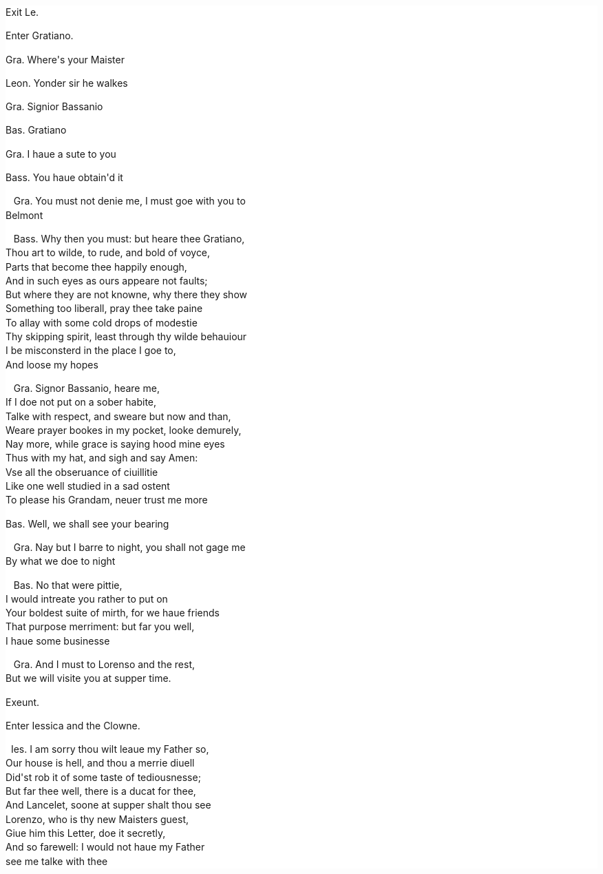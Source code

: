 Exit Le.

Enter Gratiano.

Gra. Where's your Maister

Leon. Yonder sir he walkes

Gra. Signior Bassanio

Bas. Gratiano

Gra. I haue a sute to you

Bass. You haue obtain'd it

   Gra. You must not denie me, I must goe with you to  
Belmont  

   Bass. Why then you must: but heare thee Gratiano,  
Thou art to wilde, to rude, and bold of voyce,  
Parts that become thee happily enough,  
And in such eyes as ours appeare not faults;  
But where they are not knowne, why there they show  
Something too liberall, pray thee take paine  
To allay with some cold drops of modestie  
Thy skipping spirit, least through thy wilde behauiour  
I be misconsterd in the place I goe to,  
And loose my hopes  

   Gra. Signor Bassanio, heare me,  
If I doe not put on a sober habite,  
Talke with respect, and sweare but now and than,  
Weare prayer bookes in my pocket, looke demurely,  
Nay more, while grace is saying hood mine eyes  
Thus with my hat, and sigh and say Amen:  
Vse all the obseruance of ciuillitie  
Like one well studied in a sad ostent  
To please his Grandam, neuer trust me more  

Bas. Well, we shall see your bearing

   Gra. Nay but I barre to night, you shall not gage me  
By what we doe to night  

   Bas. No that were pittie,  
I would intreate you rather to put on  
Your boldest suite of mirth, for we haue friends  
That purpose merriment: but far you well,  
I haue some businesse  

   Gra. And I must to Lorenso and the rest,  
But we will visite you at supper time.  

Exeunt.

Enter Iessica and the Clowne.

  Ies. I am sorry thou wilt leaue my Father so,  
Our house is hell, and thou a merrie diuell  
Did'st rob it of some taste of tediousnesse;  
But far thee well, there is a ducat for thee,  
And Lancelet, soone at supper shalt thou see  
Lorenzo, who is thy new Maisters guest,  
Giue him this Letter, doe it secretly,  
And so farewell: I would not haue my Father  
see me talke with thee  
